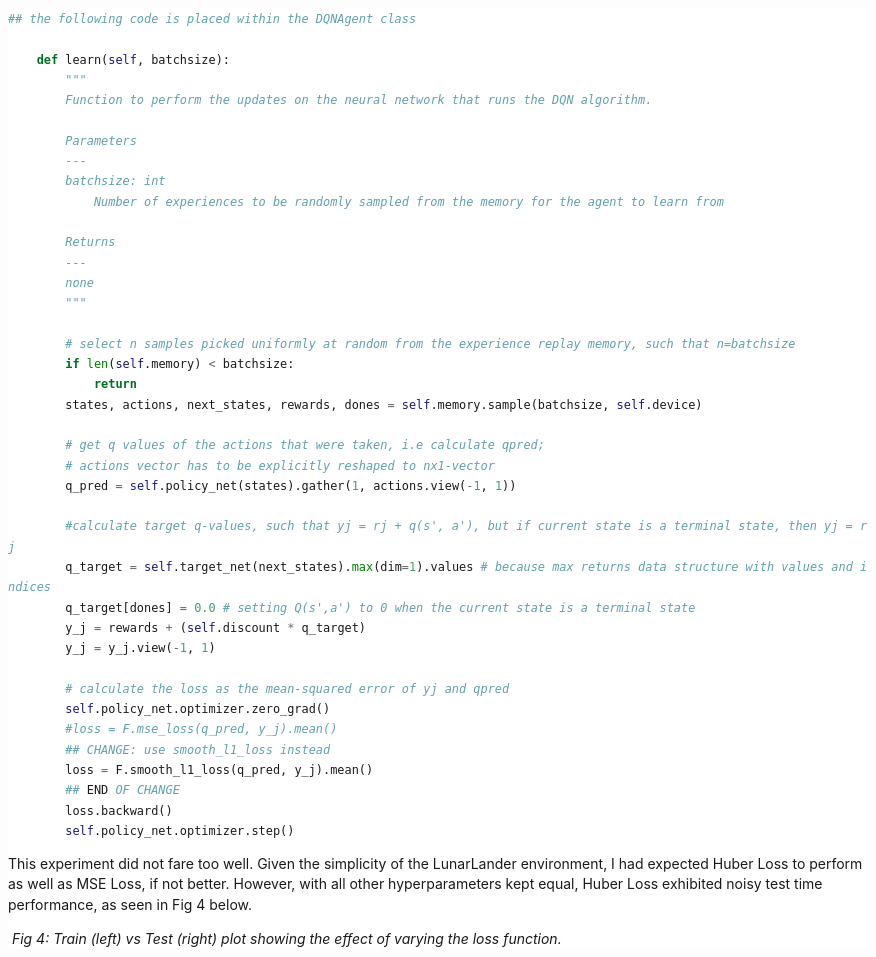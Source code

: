 ```python
## the following code is placed within the DQNAgent class

	def learn(self, batchsize):
        """
        Function to perform the updates on the neural network that runs the DQN algorithm.

        Parameters
        ---
        batchsize: int
            Number of experiences to be randomly sampled from the memory for the agent to learn from

        Returns
        ---
        none
        """

        # select n samples picked uniformly at random from the experience replay memory, such that n=batchsize
        if len(self.memory) < batchsize:
            return
        states, actions, next_states, rewards, dones = self.memory.sample(batchsize, self.device)

        # get q values of the actions that were taken, i.e calculate qpred;
        # actions vector has to be explicitly reshaped to nx1-vector
        q_pred = self.policy_net(states).gather(1, actions.view(-1, 1))

        #calculate target q-values, such that yj = rj + q(s', a'), but if current state is a terminal state, then yj = rj
        q_target = self.target_net(next_states).max(dim=1).values # because max returns data structure with values and indices
        q_target[dones] = 0.0 # setting Q(s',a') to 0 when the current state is a terminal state
        y_j = rewards + (self.discount * q_target)
        y_j = y_j.view(-1, 1)

        # calculate the loss as the mean-squared error of yj and qpred
        self.policy_net.optimizer.zero_grad()
        #loss = F.mse_loss(q_pred, y_j).mean()
		## CHANGE: use smooth_l1_loss instead
		loss = F.smooth_l1_loss(q_pred, y_j).mean()
        ## END OF CHANGE
        loss.backward()
        self.policy_net.optimizer.step()
```

This experiment did not fare too well. Given the simplicity of the LunarLander environment, I had expected Huber Loss to perform as well as MSE Loss, if not better. However, with all other hyperparameters kept equal, Huber Loss exhibited noisy test time performance, as seen in Fig 4 below.

<img src="/images/posts/20210321_dqn_and_its_hyperparams/huber-vs-mse-loss.png" class="large" alt="">
<em>Fig 4: Train (left) vs Test (right) plot showing the effect of varying the loss function.</em>
